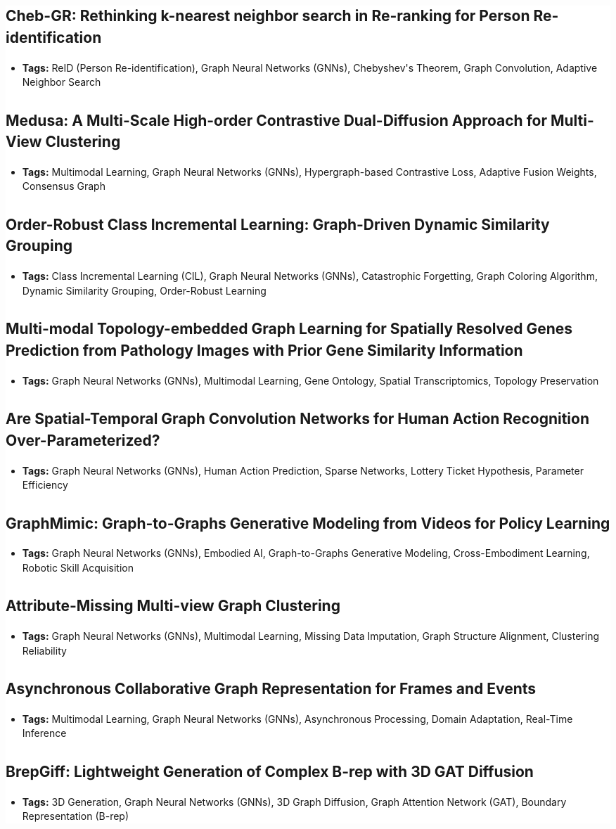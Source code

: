 ## Cheb-GR: Rethinking k-nearest neighbor search in Re-ranking for Person Re-identification
- **Tags:** ReID (Person Re-identification), Graph Neural Networks (GNNs), Chebyshev's Theorem, Graph Convolution, Adaptive Neighbor Search
## Medusa: A Multi-Scale High-order Contrastive Dual-Diffusion Approach for Multi-View Clustering
- **Tags:** Multimodal Learning, Graph Neural Networks (GNNs), Hypergraph-based Contrastive Loss, Adaptive Fusion Weights, Consensus Graph
## Order-Robust Class Incremental Learning: Graph-Driven Dynamic Similarity Grouping
- **Tags:** Class Incremental Learning (CIL), Graph Neural Networks (GNNs), Catastrophic Forgetting, Graph Coloring Algorithm, Dynamic Similarity Grouping, Order-Robust Learning
## Multi-modal Topology-embedded Graph Learning for Spatially Resolved Genes Prediction from Pathology Images with Prior Gene Similarity Information
- **Tags:** Graph Neural Networks (GNNs), Multimodal Learning, Gene Ontology, Spatial Transcriptomics, Topology Preservation
## Are Spatial-Temporal Graph Convolution Networks for Human Action Recognition Over-Parameterized?
- **Tags:** Graph Neural Networks (GNNs), Human Action Prediction, Sparse Networks, Lottery Ticket Hypothesis, Parameter Efficiency
## GraphMimic: Graph-to-Graphs Generative Modeling from Videos for Policy Learning
- **Tags:** Graph Neural Networks (GNNs), Embodied AI, Graph-to-Graphs Generative Modeling, Cross-Embodiment Learning, Robotic Skill Acquisition
## Attribute-Missing Multi-view Graph Clustering
- **Tags:** Graph Neural Networks (GNNs), Multimodal Learning, Missing Data Imputation, Graph Structure Alignment, Clustering Reliability
## Asynchronous Collaborative Graph Representation for Frames and Events
- **Tags:** Multimodal Learning, Graph Neural Networks (GNNs), Asynchronous Processing, Domain Adaptation, Real-Time Inference
## BrepGiff: Lightweight Generation of Complex B-rep with 3D GAT Diffusion
- **Tags:** 3D Generation, Graph Neural Networks (GNNs), 3D Graph Diffusion, Graph Attention Network (GAT), Boundary Representation (B-rep)
